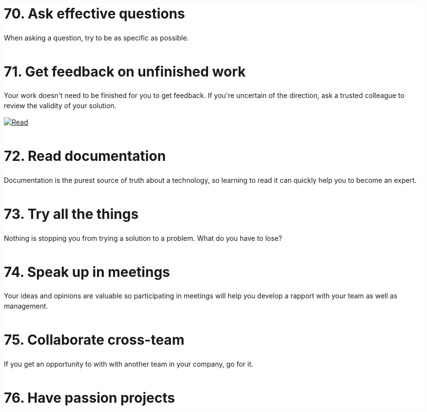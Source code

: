# [](https://dev.to/emmabostian/101-tips-for-being-a-great-programmer-human-36nl#70-ask-effective-questions)70\. Ask effective questions

When asking a question, try to be as specific as possible.

# [](https://dev.to/emmabostian/101-tips-for-being-a-great-programmer-human-36nl#71-get-feedback-on-unfinished-work)71\. Get feedback on unfinished work

Your work doesn't need to be finished for you to get feedback. If you're uncertain of the direction, ask a trusted colleague to review the validity of your solution.

[![Read](https://res.cloudinary.com/practicaldev/image/fetch/s--ajqLQ2p0--/c_limit%2Cf_auto%2Cfl_progressive%2Cq_auto%2Cw_880/https://thepracticaldev.s3.amazonaws.com/i/pizzzb8twdan6231fdjq.png)](https://res.cloudinary.com/practicaldev/image/fetch/s--ajqLQ2p0--/c_limit%2Cf_auto%2Cfl_progressive%2Cq_auto%2Cw_880/https://thepracticaldev.s3.amazonaws.com/i/pizzzb8twdan6231fdjq.png)

# [](https://dev.to/emmabostian/101-tips-for-being-a-great-programmer-human-36nl#72-read-documentation)72\. Read documentation

Documentation is the purest source of truth about a technology, so learning to read it can quickly help you to become an expert.

# [](https://dev.to/emmabostian/101-tips-for-being-a-great-programmer-human-36nl#73-try-all-the-things)73\. Try all the things

Nothing is stopping you from trying a solution to a problem. What do you have to lose?

# [](https://dev.to/emmabostian/101-tips-for-being-a-great-programmer-human-36nl#74-speak-up-in-meetings)74\. Speak up in meetings

Your ideas and opinions are valuable so participating in meetings will help you develop a rapport with your team as well as management.

# [](https://dev.to/emmabostian/101-tips-for-being-a-great-programmer-human-36nl#75-collaborate-crossteam)75\. Collaborate cross-team

If you get an opportunity to with with another team in your company, go for it.

# [](https://dev.to/emmabostian/101-tips-for-being-a-great-programmer-human-36nl#76-have-passion-projects)76\. Have passion projects
